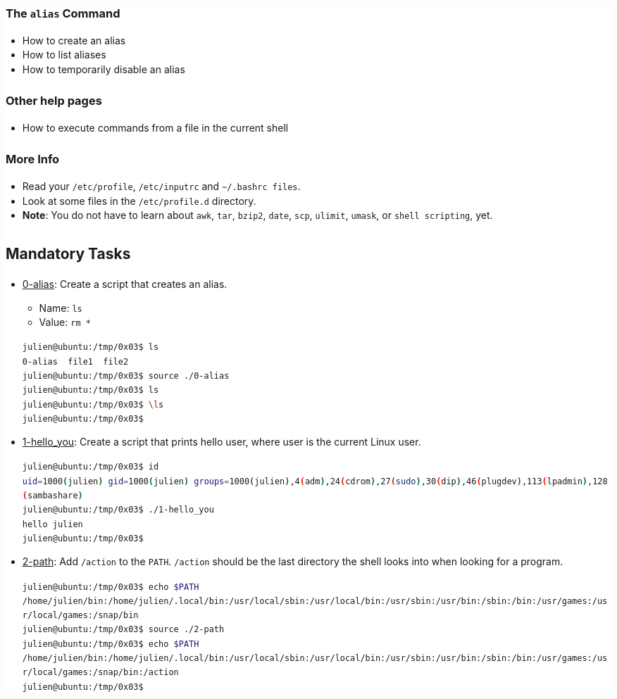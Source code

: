 ### The `alias` Command
- How to create an alias
- How to list aliases
- How to temporarily disable an alias

### Other help pages
- How to execute commands from a file in the current shell


### More Info
- Read your `/etc/profile`, `/etc/inputrc` and `~/.bashrc files`.
- Look at some files in the `/etc/profile.d` directory.
- **Note**: You do not have to learn about `awk`, `tar`, `bzip2`, `date`, `scp`, `ulimit`, `umask`, or `shell scripting`, yet.

## Mandatory Tasks

- [0-alias](./0-alias): Create a script that creates an alias.
  - Name: `ls`
  - Value: `rm *`

  ```bash
  julien@ubuntu:/tmp/0x03$ ls
  0-alias  file1  file2
  julien@ubuntu:/tmp/0x03$ source ./0-alias 
  julien@ubuntu:/tmp/0x03$ ls
  julien@ubuntu:/tmp/0x03$ \ls
  julien@ubuntu:/tmp/0x03$ 
  ```

- [1-hello_you](./1-hello_you): Create a script that prints hello user, where user is the current Linux user.

  ```bash
  julien@ubuntu:/tmp/0x03$ id
  uid=1000(julien) gid=1000(julien) groups=1000(julien),4(adm),24(cdrom),27(sudo),30(dip),46(plugdev),113(lpadmin),128(sambashare)
  julien@ubuntu:/tmp/0x03$ ./1-hello_you 
  hello julien
  julien@ubuntu:/tmp/0x03$ 
  ```

- [2-path](./2-path): Add `/action` to the `PATH`. `/action` should be the last directory the shell looks into when looking for a program.

  ```bash
  julien@ubuntu:/tmp/0x03$ echo $PATH
  /home/julien/bin:/home/julien/.local/bin:/usr/local/sbin:/usr/local/bin:/usr/sbin:/usr/bin:/sbin:/bin:/usr/games:/usr/local/games:/snap/bin
  julien@ubuntu:/tmp/0x03$ source ./2-path 
  julien@ubuntu:/tmp/0x03$ echo $PATH
  /home/julien/bin:/home/julien/.local/bin:/usr/local/sbin:/usr/local/bin:/usr/sbin:/usr/bin:/sbin:/bin:/usr/games:/usr/local/games:/snap/bin:/action
  julien@ubuntu:/tmp/0x03$ 
  ```
